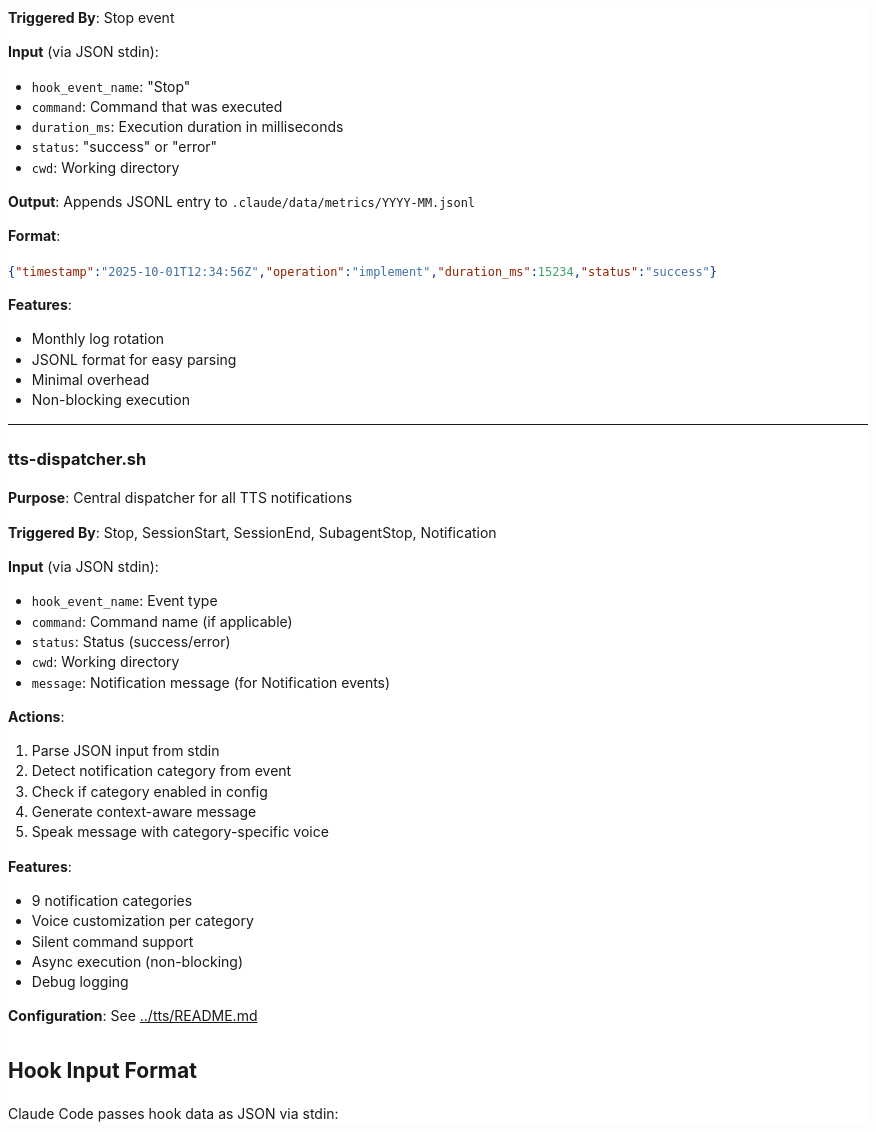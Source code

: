 **Triggered By**: Stop event

**Input** (via JSON stdin):
- `hook_event_name`: "Stop"
- `command`: Command that was executed
- `duration_ms`: Execution duration in milliseconds
- `status`: "success" or "error"
- `cwd`: Working directory

**Output**: Appends JSONL entry to `.claude/data/metrics/YYYY-MM.jsonl`

**Format**:
```json
{"timestamp":"2025-10-01T12:34:56Z","operation":"implement","duration_ms":15234,"status":"success"}
```

**Features**:
- Monthly log rotation
- JSONL format for easy parsing
- Minimal overhead
- Non-blocking execution

---

### tts-dispatcher.sh
**Purpose**: Central dispatcher for all TTS notifications

**Triggered By**: Stop, SessionStart, SessionEnd, SubagentStop, Notification

**Input** (via JSON stdin):
- `hook_event_name`: Event type
- `command`: Command name (if applicable)
- `status`: Status (success/error)
- `cwd`: Working directory
- `message`: Notification message (for Notification events)

**Actions**:
1. Parse JSON input from stdin
2. Detect notification category from event
3. Check if category enabled in config
4. Generate context-aware message
5. Speak message with category-specific voice

**Features**:
- 9 notification categories
- Voice customization per category
- Silent command support
- Async execution (non-blocking)
- Debug logging

**Configuration**: See [../tts/README.md](../tts/README.md)

## Hook Input Format

Claude Code passes hook data as JSON via stdin:
